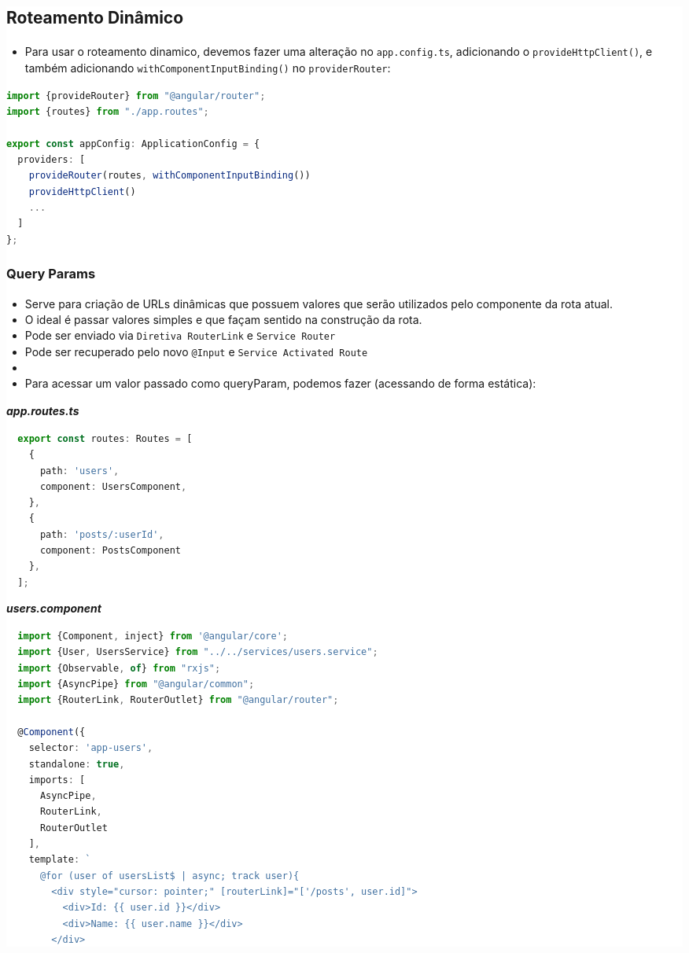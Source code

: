 ## Roteamento Dinâmico

- Para usar o roteamento dinamico, devemos fazer uma alteração no
  `app.config.ts`, adicionando o `provideHttpClient()`, e também adicionando `withComponentInputBinding()`
  no `providerRouter`:

```ts
import {provideRouter} from "@angular/router";
import {routes} from "./app.routes";

export const appConfig: ApplicationConfig = {
  providers: [
    provideRouter(routes, withComponentInputBinding())
    provideHttpClient()
    ...
  ]
};
```

### Query Params

- Serve para criação de URLs dinâmicas que possuem valores que serão utilizados
  pelo componente da rota atual.
- O ideal é passar valores simples e que façam sentido na construção da rota.
- Pode ser enviado via `Diretiva RouterLink` e `Service Router`
- Pode ser recuperado pelo novo `@Input` e `Service Activated Route`
- 
- Para acessar um valor passado como queryParam, podemos fazer (acessando de forma estática):

***app.routes.ts***
```ts
  export const routes: Routes = [
    {
      path: 'users',
      component: UsersComponent,
    },
    {
      path: 'posts/:userId',
      component: PostsComponent
    },
  ];
```
***users.component***
```ts
  import {Component, inject} from '@angular/core';
  import {User, UsersService} from "../../services/users.service";
  import {Observable, of} from "rxjs";
  import {AsyncPipe} from "@angular/common";
  import {RouterLink, RouterOutlet} from "@angular/router";
  
  @Component({
    selector: 'app-users',
    standalone: true,
    imports: [
      AsyncPipe,
      RouterLink,
      RouterOutlet
    ],
    template: `
      @for (user of usersList$ | async; track user){
        <div style="cursor: pointer;" [routerLink]="['/posts', user.id]">
          <div>Id: {{ user.id }}</div>
          <div>Name: {{ user.name }}</div>
        </div>
```